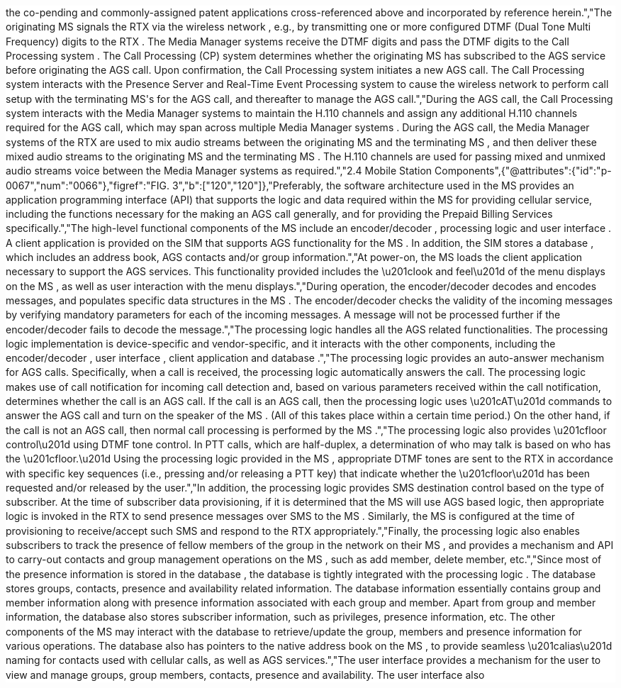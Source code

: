 the co-pending and commonly-assigned patent applications cross-referenced above and incorporated by reference herein.","The originating MS  signals the RTX  via the wireless network , e.g., by transmitting one or more configured DTMF (Dual Tone Multi Frequency) digits to the RTX . The Media Manager systems  receive the DTMF digits and pass the DTMF digits to the Call Processing system . The Call Processing (CP) system  determines whether the originating MS  has subscribed to the AGS service before originating the AGS call. Upon confirmation, the Call Processing system  initiates a new AGS call. The Call Processing system  interacts with the Presence Server  and Real-Time Event Processing system  to cause the wireless network  to perform call setup with the terminating MS's  for the AGS call, and thereafter to manage the AGS call.","During the AGS call, the Call Processing system  interacts with the Media Manager systems  to maintain the H.110 channels  and assign any additional H.110 channels  required for the AGS call, which may span across multiple Media Manager systems . During the AGS call, the Media Manager systems  of the RTX  are used to mix audio streams between the originating MS  and the terminating MS , and then deliver these mixed audio streams to the originating MS  and the terminating MS . The H.110 channels  are used for passing mixed and unmixed audio streams voice between the Media Manager systems  as required.","2.4 Mobile Station Components",{"@attributes":{"id":"p-0067","num":"0066"},"figref":"FIG. 3","b":["120","120"]},"Preferably, the software architecture used in the MS  provides an application programming interface (API)  that supports the logic and data required within the MS  for providing cellular service, including the functions necessary for the making an AGS call generally, and for providing the Prepaid Billing Services specifically.","The high-level functional components of the MS  include an encoder\/decoder , processing logic  and user interface . A client application  is provided on the SIM  that supports AGS functionality for the MS . In addition, the SIM  stores a database , which includes an address book, AGS contacts and\/or group information.","At power-on, the MS  loads the client application  necessary to support the AGS services. This functionality provided includes the \u201clook and feel\u201d of the menu displays on the MS , as well as user interaction with the menu displays.","During operation, the encoder\/decoder  decodes and encodes messages, and populates specific data structures in the MS . The encoder\/decoder  checks the validity of the incoming messages by verifying mandatory parameters for each of the incoming messages. A message will not be processed further if the encoder\/decoder  fails to decode the message.","The processing logic  handles all the AGS related functionalities. The processing logic  implementation is device-specific and vendor-specific, and it interacts with the other components, including the encoder\/decoder , user interface , client application  and database .","The processing logic  provides an auto-answer mechanism for AGS calls. Specifically, when a call is received, the processing logic  automatically answers the call. The processing logic  makes use of call notification for incoming call detection and, based on various parameters received within the call notification, determines whether the call is an AGS call. If the call is an AGS call, then the processing logic  uses \u201cAT\u201d commands to answer the AGS call and turn on the speaker of the MS . (All of this takes place within a certain time period.) On the other hand, if the call is not an AGS call, then normal call processing is performed by the MS .","The processing logic  also provides \u201cfloor control\u201d using DTMF tone control. In PTT calls, which are half-duplex, a determination of who may talk is based on who has the \u201cfloor.\u201d Using the processing logic  provided in the MS , appropriate DTMF tones are sent to the RTX  in accordance with specific key sequences (i.e., pressing and\/or releasing a PTT key) that indicate whether the \u201cfloor\u201d has been requested and\/or released by the user.","In addition, the processing logic  provides SMS destination control based on the type of subscriber. At the time of subscriber data provisioning, if it is determined that the MS  will use AGS based logic, then appropriate logic is invoked in the RTX  to send presence messages over SMS to the MS . Similarly, the MS  is configured at the time of provisioning to receive\/accept such SMS and respond to the RTX  appropriately.","Finally, the processing logic  also enables subscribers to track the presence of fellow members of the group in the network  on their MS , and provides a mechanism and API to carry-out contacts and group management operations on the MS , such as add member, delete member, etc.","Since most of the presence information is stored in the database , the database  is tightly integrated with the processing logic . The database  stores groups, contacts, presence and availability related information. The database  information essentially contains group and member information along with presence information associated with each group and member. Apart from group and member information, the database  also stores subscriber information, such as privileges, presence information, etc. The other components of the MS  may interact with the database  to retrieve\/update the group, members and presence information for various operations. The database  also has pointers to the native address book on the MS , to provide seamless \u201calias\u201d naming for contacts used with cellular calls, as well as AGS services.","The user interface  provides a mechanism for the user to view and manage groups, group members, contacts, presence and availability. The user interface  also